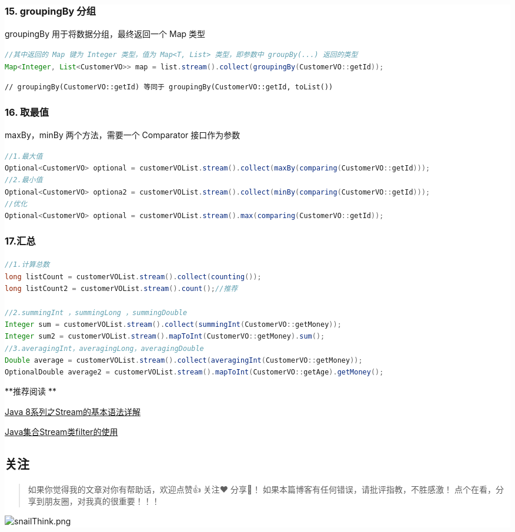 ### 15. groupingBy 分组

 groupingBy 用于将数据分组，最终返回一个 Map 类型 

```java
//其中返回的 Map 键为 Integer 类型，值为 Map<T, List> 类型，即参数中 groupBy(...) 返回的类型
Map<Integer, List<CustomerVO>> map = list.stream().collect(groupingBy(CustomerVO::getId));
```

```
// groupingBy(CustomerVO::getId) 等同于 groupingBy(CustomerVO::getId, toList())
```



### 16. 取最值

 maxBy，minBy 两个方法，需要一个 Comparator 接口作为参数 

```java
//1.最大值
Optional<CustomerVO> optional = customerVOList.stream().collect(maxBy(comparing(CustomerVO::getId)));
//2.最小值
Optional<CustomerVO> optiona2 = customerVOList.stream().collect(minBy(comparing(CustomerVO::getId)));
//优化
Optional<CustomerVO> optional = customerVOList.stream().max(comparing(CustomerVO::getId));
```

### 17.汇总

```JAVA
//1.计算总数
long listCount = customerVOList.stream().collect(counting());
long listCount2 = customerVOList.stream().count();//推荐

//2.summingInt ，summingLong ，summingDouble
Integer sum = customerVOList.stream().collect(summingInt(CustomerVO::getMoney));
Integer sum2 = customerVOList.stream().mapToInt(CustomerVO::getMoney).sum();
//3.averagingInt，averagingLong，averagingDouble
Double average = customerVOList.stream().collect(averagingInt(CustomerVO::getMoney));
OptionalDouble average2 = customerVOList.stream().mapToInt(CustomerVO::getAge).getMoney();
```



**推荐阅读 **

[Java 8系列之Stream的基本语法详解](https://blog.csdn.net/IO_Field/article/details/54971761?utm_medium=distribute.pc_relevant.none-task-blog-BlogCommendFromMachineLearnPai2-1.nonecase&depth_1-utm_source=distribute.pc_relevant.none-task-blog-BlogCommendFromMachineLearnPai2-1.nonecase)

[Java集合Stream类filter的使用](https://blog.csdn.net/qq_33829547/article/details/80279488?utm_medium=distribute.pc_relevant.none-task-blog-BlogCommendFromMachineLearnPai2-2.nonecase&depth_1-utm_source=distribute.pc_relevant.none-task-blog-BlogCommendFromMachineLearnPai2-2.nonecase)



## 关注

>如果你觉得我的文章对你有帮助话，欢迎点赞👍 关注❤️ 分享👥！
>如果本篇博客有任何错误，请批评指教，不胜感激！
>点个在看，分享到朋友圈，对我真的很重要！！！


![snailThink.png](http://ww1.sinaimg.cn/large/006aMktPgy1gdegzjxv6yj30go0gogmi.jpg)